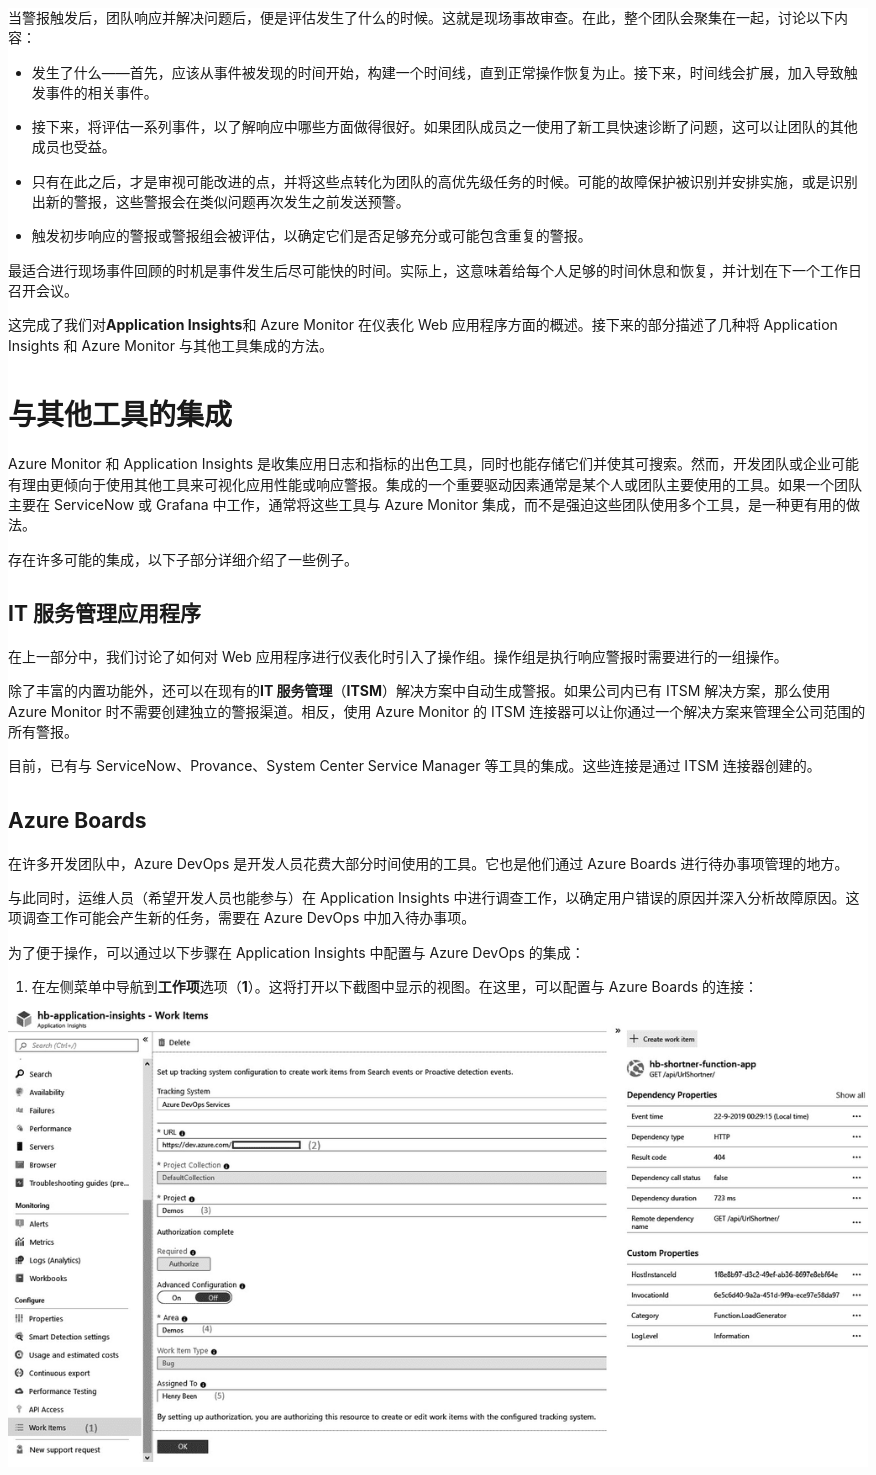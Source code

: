 当警报触发后，团队响应并解决问题后，便是评估发生了什么的时候。这就是现场事故审查。在此，整个团队会聚集在一起，讨论以下内容：

+   发生了什么——首先，应该从事件被发现的时间开始，构建一个时间线，直到正常操作恢复为止。接下来，时间线会扩展，加入导致触发事件的相关事件。

+   接下来，将评估一系列事件，以了解响应中哪些方面做得很好。如果团队成员之一使用了新工具快速诊断了问题，这可以让团队的其他成员也受益。

+   只有在此之后，才是审视可能改进的点，并将这些点转化为团队的高优先级任务的时候。可能的故障保护被识别并安排实施，或是识别出新的警报，这些警报会在类似问题再次发生之前发送预警。

+   触发初步响应的警报或警报组会被评估，以确定它们是否足够充分或可能包含重复的警报。

最适合进行现场事件回顾的时机是事件发生后尽可能快的时间。实际上，这意味着给每个人足够的时间休息和恢复，并计划在下一个工作日召开会议。

这完成了我们对**Application Insights**和 Azure Monitor 在仪表化 Web 应用程序方面的概述。接下来的部分描述了几种将 Application Insights 和 Azure Monitor 与其他工具集成的方法。

# 与其他工具的集成

Azure Monitor 和 Application Insights 是收集应用日志和指标的出色工具，同时也能存储它们并使其可搜索。然而，开发团队或企业可能有理由更倾向于使用其他工具来可视化应用性能或响应警报。集成的一个重要驱动因素通常是某个人或团队主要使用的工具。如果一个团队主要在 ServiceNow 或 Grafana 中工作，通常将这些工具与 Azure Monitor 集成，而不是强迫这些团队使用多个工具，是一种更有用的做法。

存在许多可能的集成，以下子部分详细介绍了一些例子。

## IT 服务管理应用程序

在上一部分中，我们讨论了如何对 Web 应用程序进行仪表化时引入了操作组。操作组是执行响应警报时需要进行的一组操作。

除了丰富的内置功能外，还可以在现有的**IT 服务管理**（**ITSM**）解决方案中自动生成警报。如果公司内已有 ITSM 解决方案，那么使用 Azure Monitor 时不需要创建独立的警报渠道。相反，使用 Azure Monitor 的 ITSM 连接器可以让你通过一个解决方案来管理全公司范围的所有警报。

目前，已有与 ServiceNow、Provance、System Center Service Manager 等工具的集成。这些连接是通过 ITSM 连接器创建的。

## Azure Boards

在许多开发团队中，Azure DevOps 是开发人员花费大部分时间使用的工具。它也是他们通过 Azure Boards 进行待办事项管理的地方。

与此同时，运维人员（希望开发人员也能参与）在 Application Insights 中进行调查工作，以确定用户错误的原因并深入分析故障原因。这项调查工作可能会产生新的任务，需要在 Azure DevOps 中加入待办事项。

为了便于操作，可以通过以下步骤在 Application Insights 中配置与 Azure DevOps 的集成：

1.  在左侧菜单中导航到**工作项**选项（**1**）。这将打开以下截图中显示的视图。在这里，可以配置与 Azure Boards 的连接：

![图 12.13 – Application Insights – 工作项集成](img/B18655_12_13.jpg)
